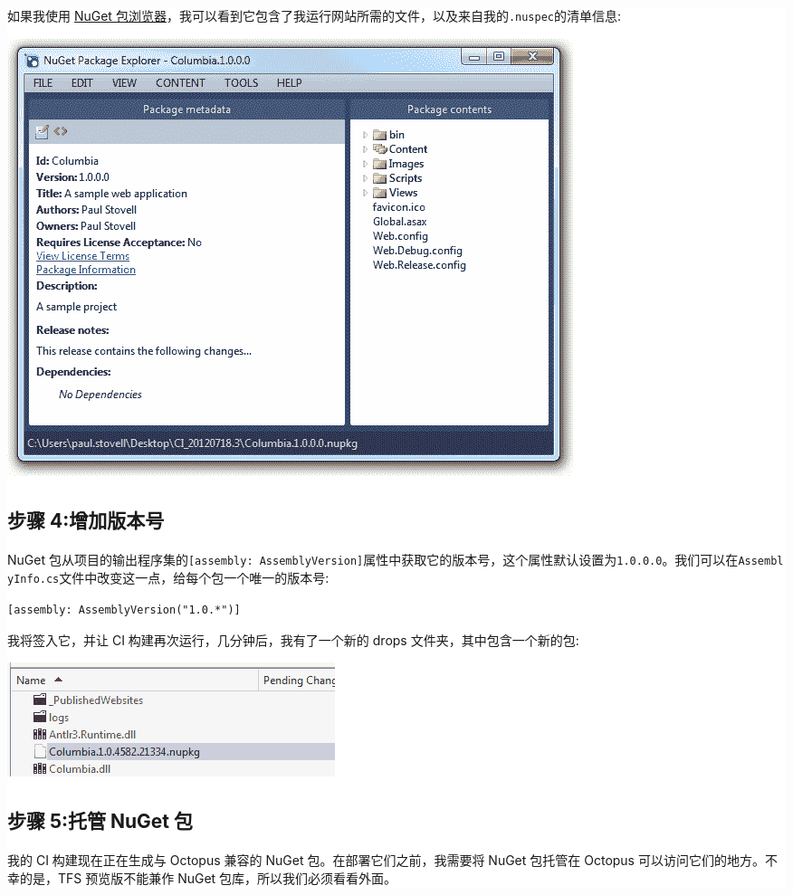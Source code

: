 如果我使用 [NuGet 包浏览器](http://npe.codeplex.com/)，我可以看到它包含了我运行网站所需的文件，以及来自我的`.nuspec`的清单信息:

![NuGet package explorer contents](img/e510dc1363356515e403712b4abdc4cf.png)

## 步骤 4:增加版本号

NuGet 包从项目的输出程序集的`[assembly: AssemblyVersion]`属性中获取它的版本号，这个属性默认设置为`1.0.0.0`。我们可以在`AssemblyInfo.cs`文件中改变这一点，给每个包一个唯一的版本号:

```
[assembly: AssemblyVersion("1.0.*")] 
```

我将签入它，并让 CI 构建再次运行，几分钟后，我有了一个新的 drops 文件夹，其中包含一个新的包:

![Package with version stamp](img/bc0778fc41ca8ebca278bb3170eec12d.png)

## 步骤 5:托管 NuGet 包

我的 CI 构建现在正在生成与 Octopus 兼容的 NuGet 包。在部署它们之前，我需要将 NuGet 包托管在 Octopus 可以访问它们的地方。不幸的是，TFS 预览版不能兼作 NuGet 包库，所以我们必须看看外面。
